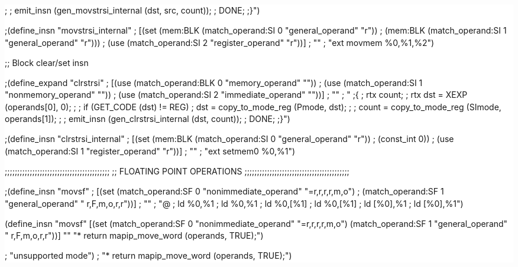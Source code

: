 ;
;  emit_insn (gen_movstrsi_internal (dst, src, count));
;  DONE;
;}")

;(define_insn "movstrsi_internal"
;  [(set (mem:BLK (match_operand:SI 0 "general_operand" "r"))
; 	(mem:BLK (match_operand:SI 1 "general_operand" "r")))
;   (use (match_operand:SI 2 "register_operand" "r"))]
;  ""
;  "ext movmem %0,%1,%2")

;; Block clear/set insn

;(define_expand "clrstrsi"
;  [(use (match_operand:BLK 0 "memory_operand" ""))
;   (use (match_operand:SI 1  "nonmemory_operand" ""))
;   (use (match_operand:SI 2  "immediate_operand" ""))]
;  ""
;  "
;{
;  rtx count;
;  rtx dst = XEXP (operands[0], 0);
;
;  if (GET_CODE (dst) != REG)
;    dst = copy_to_mode_reg (Pmode, dst);
;
;  count = copy_to_mode_reg (SImode, operands[1]);
;
;  emit_insn (gen_clrstrsi_internal (dst, count));
;  DONE;
;}")

;(define_insn "clrstrsi_internal"
;  [(set (mem:BLK (match_operand:SI 0 "general_operand" "r"))
; 	(const_int 0))
;   (use (match_operand:SI 1 "register_operand" "r"))]
;  ""
;  "ext setmem0 %0,%1")

;;;;;;;;;;;;;;;;;;;;;;;;;;;;;;;;;;;;;;;;;;
;;     FLOATING POINT OPERATIONS
;;;;;;;;;;;;;;;;;;;;;;;;;;;;;;;;;;;;;;;;;;

;(define_insn "movsf"
;  [(set (match_operand:SF 0 "nonimmediate_operand"	"=r,r,r,r,m,o")
;	(match_operand:SF 1 "general_operand"		    " r,F,m,o,r,r"))]
;  ""
;  "@
;   ld   %0,%1
;   ld   %0,%1
;   ld   %0,[%1]
;   ld   %0,[%1]
;   ld   [%0],%1
;   ld   [%0],%1")


(define_insn "movsf"
  [(set (match_operand:SF 0 "nonimmediate_operand" "=r,r,r,r,m,o")
	(match_operand:SF 1 "general_operand"           " r,F,m,o,r,r"))]
  ""
  "* return mapip_move_word (operands, TRUE);")

;  "unsupported mode")
;  "* return mapip_move_word (operands, TRUE);")



